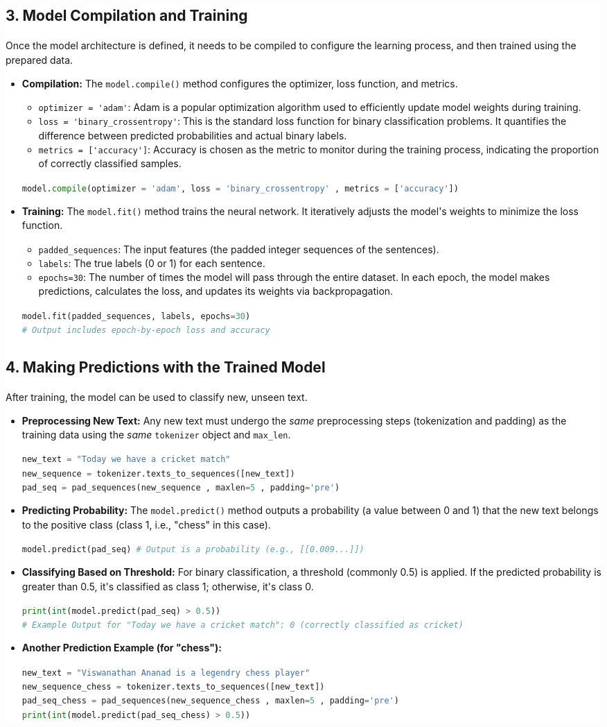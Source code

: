 ## 3. Model Compilation and Training

Once the model architecture is defined, it needs to be compiled to configure the learning process, and then trained using the prepared data.

* **Compilation:**
    The `model.compile()` method configures the optimizer, loss function, and metrics.
    * `optimizer = 'adam'`: Adam is a popular optimization algorithm used to efficiently update model weights during training.
    * `loss = 'binary_crossentropy'`: This is the standard loss function for binary classification problems. It quantifies the difference between predicted probabilities and actual binary labels.
    * `metrics = ['accuracy']`: Accuracy is chosen as the metric to monitor during the training process, indicating the proportion of correctly classified samples.
    ```python
    model.compile(optimizer = 'adam', loss = 'binary_crossentropy' , metrics = ['accuracy'])
    ```

* **Training:**
    The `model.fit()` method trains the neural network. It iteratively adjusts the model's weights to minimize the loss function.
    * `padded_sequences`: The input features (the padded integer sequences of the sentences).
    * `labels`: The true labels (0 or 1) for each sentence.
    * `epochs=30`: The number of times the model will pass through the entire dataset. In each epoch, the model makes predictions, calculates the loss, and updates its weights via backpropagation.
    ```python
    model.fit(padded_sequences, labels, epochs=30)
    # Output includes epoch-by-epoch loss and accuracy
    ```

## 4. Making Predictions with the Trained Model

After training, the model can be used to classify new, unseen text.

* **Preprocessing New Text:**
    Any new text must undergo the *same* preprocessing steps (tokenization and padding) as the training data using the *same* `tokenizer` object and `max_len`.
    ```python
    new_text = "Today we have a cricket match"
    new_sequence = tokenizer.texts_to_sequences([new_text])
    pad_seq = pad_sequences(new_sequence , maxlen=5 , padding='pre')
    ```
* **Predicting Probability:**
    The `model.predict()` method outputs a probability (a value between 0 and 1) that the new text belongs to the positive class (class 1, i.e., "chess" in this case).
    ```python
    model.predict(pad_seq) # Output is a probability (e.g., [[0.009...]])
    ```
* **Classifying Based on Threshold:**
    For binary classification, a threshold (commonly 0.5) is applied. If the predicted probability is greater than 0.5, it's classified as class 1; otherwise, it's class 0.
    ```python
    print(int(model.predict(pad_seq) > 0.5))
    # Example Output for "Today we have a cricket match": 0 (correctly classified as cricket)
    ```
* **Another Prediction Example (for "chess"):**
    ```python
    new_text = "Viswanathan Ananad is a legendry chess player"
    new_sequence_chess = tokenizer.texts_to_sequences([new_text])
    pad_seq_chess = pad_sequences(new_sequence_chess , maxlen=5 , padding='pre')
    print(int(model.predict(pad_seq_chess) > 0.5))